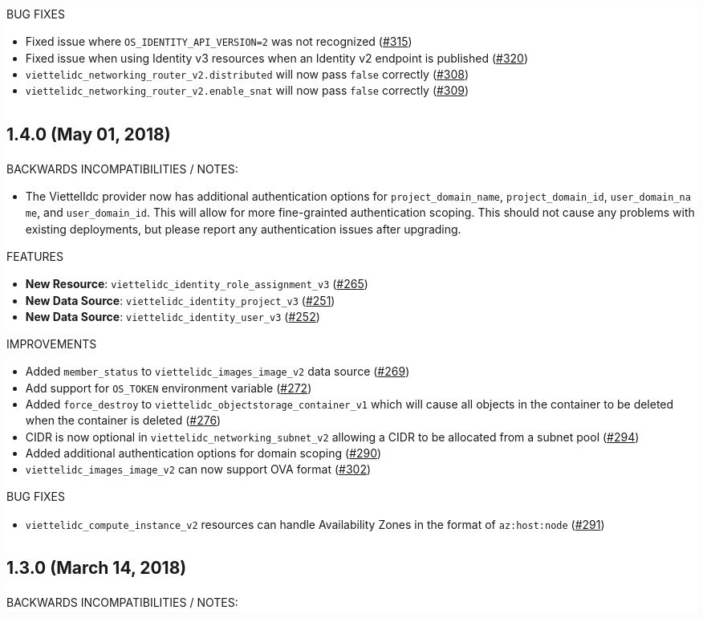 BUG FIXES

* Fixed issue where `OS_IDENTITY_API_VERSION=2` was not recognized ([#315](https://github.com/viettelcloud-provider/terraform-provider-viettelidc/issues/315))
* Fixed issue when using Identity v3 resources when an Identity v2 endpoint is published ([#320](https://github.com/viettelcloud-provider/terraform-provider-viettelidc/issues/320))
* `viettelidc_networking_router_v2.distributed` will now pass `false` correctly ([#308](https://github.com/viettelcloud-provider/terraform-provider-viettelidc/issues/308))
* `viettelidc_networking_router_v2.enable_snat` will now pass `false` correctly ([#309](https://github.com/viettelcloud-provider/terraform-provider-viettelidc/issues/309))

## 1.4.0 (May 01, 2018)

BACKWARDS INCOMPATIBILITIES / NOTES:

* The ViettelIdc provider now has additional authentication options for `project_domain_name`, `project_domain_id`, `user_domain_name`, and `user_domain_id`. This will allow for more fine-grainted authentication scoping. This should not cause any problems with existing deployments, but please report any authentication issues after upgrading.

FEATURES

* __New Resource__: `viettelidc_identity_role_assignment_v3` ([#265](https://github.com/viettelcloud-provider/terraform-provider-viettelidc/issues/265))
* __New Data Source__: `viettelidc_identity_project_v3` ([#251](https://github.com/viettelcloud-provider/terraform-provider-viettelidc/issues/251))
* __New Data Source__: `viettelidc_identity_user_v3` ([#252](https://github.com/viettelcloud-provider/terraform-provider-viettelidc/issues/252))

IMPROVEMENTS

* Added `member_status` to `viettelidc_images_image_v2` data source ([#269](https://github.com/viettelcloud-provider/terraform-provider-viettelidc/issues/269))
* Add support for `OS_TOKEN` environment variable ([#272](https://github.com/viettelcloud-provider/terraform-provider-viettelidc/issues/272))
* Added `force_destroy` to `viettelidc_objectstorage_container_v1` which will cause all objects in the container to be deleted when the container is deleted ([#276](https://github.com/viettelcloud-provider/terraform-provider-viettelidc/issues/276))
* CIDR is now optional in `viettelidc_networking_subnet_v2` allowing a CIDR to be allocated from a subnet pool ([#294](https://github.com/viettelcloud-provider/terraform-provider-viettelidc/issues/294))
* Added additional authentication options for domain scoping ([#290](https://github.com/viettelcloud-provider/terraform-provider-viettelidc/issues/290))
* `viettelidc_images_image_v2` can now support OVA format ([#302](https://github.com/viettelcloud-provider/terraform-provider-viettelidc/issues/302))

BUG FIXES

* `viettelidc_compute_instance_v2` resources can handle Availability Zones in the format of `az:host:node` ([#291](https://github.com/viettelcloud-provider/terraform-provider-viettelidc/issues/291))

## 1.3.0 (March 14, 2018)

BACKWARDS INCOMPATIBILITIES / NOTES:
